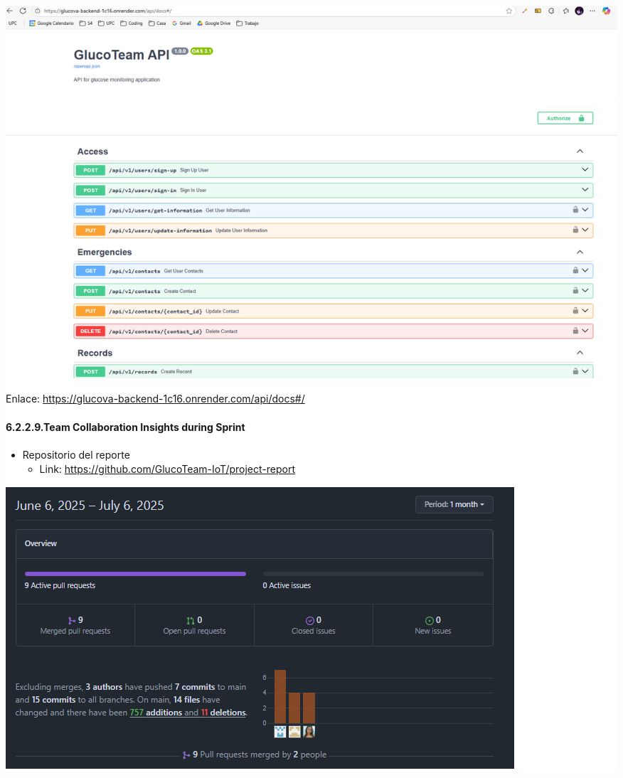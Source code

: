 <img src="../assets/img/chapter-VI/sprint-1/execution-evidence/backend1.png">

Enlace: https://glucova-backend-1c16.onrender.com/api/docs#/

#### 6.2.2.9.Team Collaboration Insights during Sprint

- Repositorio del reporte
    - Link: https://github.com/GlucoTeam-IoT/project-report

<img src="../assets\img\chapter-VI\Sprint 3\Insights-ProjectReport.png">
